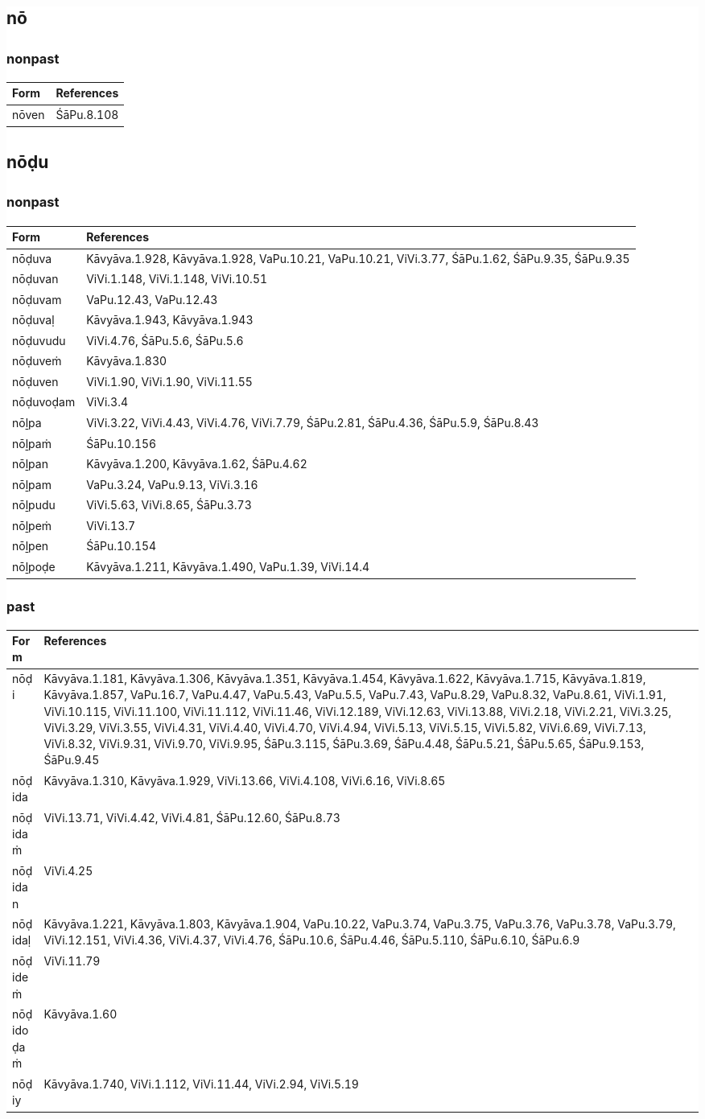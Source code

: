 ## nō

### nonpast

| Form | References |
| :--- | :---       |
|nōven|ŚāPu.8.108|

## nōḍu

### nonpast

| Form | References |
| :--- | :---       |
|nōḍuva|Kāvyāva.1.928, Kāvyāva.1.928, VaPu.10.21, VaPu.10.21, ViVi.3.77, ŚāPu.1.62, ŚāPu.9.35, ŚāPu.9.35|
|nōḍuvan|ViVi.1.148, ViVi.1.148, ViVi.10.51|
|nōḍuvam|VaPu.12.43, VaPu.12.43|
|nōḍuvaḷ|Kāvyāva.1.943, Kāvyāva.1.943|
|nōḍuvudu|ViVi.4.76, ŚāPu.5.6, ŚāPu.5.6|
|nōḍuveṁ|Kāvyāva.1.830|
|nōḍuven|ViVi.1.90, ViVi.1.90, ViVi.11.55|
|nōḍuvoḍam|ViVi.3.4|
|nōḻpa|ViVi.3.22, ViVi.4.43, ViVi.4.76, ViVi.7.79, ŚāPu.2.81, ŚāPu.4.36, ŚāPu.5.9, ŚāPu.8.43|
|nōḻpaṁ|ŚāPu.10.156|
|nōḻpan|Kāvyāva.1.200, Kāvyāva.1.62, ŚāPu.4.62|
|nōḻpam|VaPu.3.24, VaPu.9.13, ViVi.3.16|
|nōḻpudu|ViVi.5.63, ViVi.8.65, ŚāPu.3.73|
|nōḻpeṁ|ViVi.13.7|
|nōḻpen|ŚāPu.10.154|
|nōḻpoḍe|Kāvyāva.1.211, Kāvyāva.1.490, VaPu.1.39, ViVi.14.4|
### past

| Form | References |
| :--- | :---       |
|nōḍi|Kāvyāva.1.181, Kāvyāva.1.306, Kāvyāva.1.351, Kāvyāva.1.454, Kāvyāva.1.622, Kāvyāva.1.715, Kāvyāva.1.819, Kāvyāva.1.857, VaPu.16.7, VaPu.4.47, VaPu.5.43, VaPu.5.5, VaPu.7.43, VaPu.8.29, VaPu.8.32, VaPu.8.61, ViVi.1.91, ViVi.10.115, ViVi.11.100, ViVi.11.112, ViVi.11.46, ViVi.12.189, ViVi.12.63, ViVi.13.88, ViVi.2.18, ViVi.2.21, ViVi.3.25, ViVi.3.29, ViVi.3.55, ViVi.4.31, ViVi.4.40, ViVi.4.70, ViVi.4.94, ViVi.5.13, ViVi.5.15, ViVi.5.82, ViVi.6.69, ViVi.7.13, ViVi.8.32, ViVi.9.31, ViVi.9.70, ViVi.9.95, ŚāPu.3.115, ŚāPu.3.69, ŚāPu.4.48, ŚāPu.5.21, ŚāPu.5.65, ŚāPu.9.153, ŚāPu.9.45|
|nōḍida|Kāvyāva.1.310, Kāvyāva.1.929, ViVi.13.66, ViVi.4.108, ViVi.6.16, ViVi.8.65|
|nōḍidaṁ|ViVi.13.71, ViVi.4.42, ViVi.4.81, ŚāPu.12.60, ŚāPu.8.73|
|nōḍidan|ViVi.4.25|
|nōḍidaḷ|Kāvyāva.1.221, Kāvyāva.1.803, Kāvyāva.1.904, VaPu.10.22, VaPu.3.74, VaPu.3.75, VaPu.3.76, VaPu.3.78, VaPu.3.79, ViVi.12.151, ViVi.4.36, ViVi.4.37, ViVi.4.76, ŚāPu.10.6, ŚāPu.4.46, ŚāPu.5.110, ŚāPu.6.10, ŚāPu.6.9|
|nōḍideṁ|ViVi.11.79|
|nōḍidoḍaṁ|Kāvyāva.1.60|
|nōḍiy|Kāvyāva.1.740, ViVi.1.112, ViVi.11.44, ViVi.2.94, ViVi.5.19|
